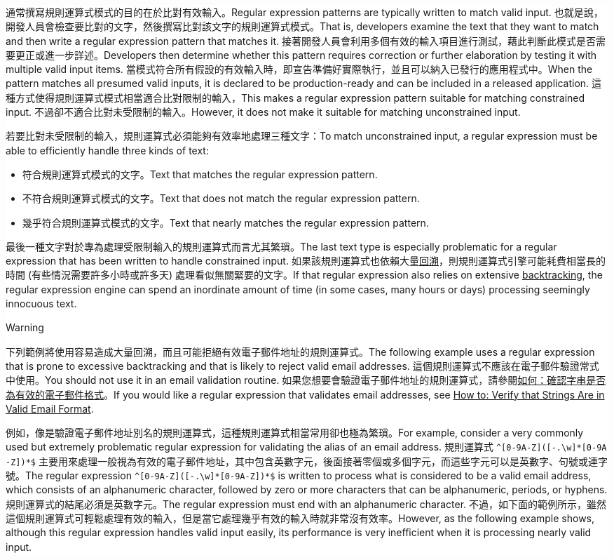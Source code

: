 <span data-ttu-id="09c07-113">通常撰寫規則運算式模式的目的在於比對有效輸入。</span><span class="sxs-lookup"><span data-stu-id="09c07-113">Regular expression patterns are typically written to match valid input.</span></span> <span data-ttu-id="09c07-114">也就是說，開發人員會檢查要比對的文字，然後撰寫比對該文字的規則運算式模式。</span><span class="sxs-lookup"><span data-stu-id="09c07-114">That is, developers examine the text that they want to match and then write a regular expression pattern that matches it.</span></span> <span data-ttu-id="09c07-115">接著開發人員會利用多個有效的輸入項目進行測試，藉此判斷此模式是否需要更正或進一步詳述。</span><span class="sxs-lookup"><span data-stu-id="09c07-115">Developers then determine whether this pattern requires correction or further elaboration by testing it with multiple valid input items.</span></span> <span data-ttu-id="09c07-116">當模式符合所有假設的有效輸入時，即宣告準備好實際執行，並且可以納入已發行的應用程式中。</span><span class="sxs-lookup"><span data-stu-id="09c07-116">When the pattern matches all presumed valid inputs, it is declared to be production-ready and can be included in a released application.</span></span> <span data-ttu-id="09c07-117">這種方式使得規則運算式模式相當適合比對限制的輸入，</span><span class="sxs-lookup"><span data-stu-id="09c07-117">This makes a regular expression pattern suitable for matching constrained input.</span></span> <span data-ttu-id="09c07-118">不過卻不適合比對未受限制的輸入。</span><span class="sxs-lookup"><span data-stu-id="09c07-118">However, it does not make it suitable for matching unconstrained input.</span></span>

<span data-ttu-id="09c07-119">若要比對未受限制的輸入，規則運算式必須能夠有效率地處理三種文字：</span><span class="sxs-lookup"><span data-stu-id="09c07-119">To match unconstrained input, a regular expression must be able to efficiently handle three kinds of text:</span></span>

- <span data-ttu-id="09c07-120">符合規則運算式模式的文字。</span><span class="sxs-lookup"><span data-stu-id="09c07-120">Text that matches the regular expression pattern.</span></span>

- <span data-ttu-id="09c07-121">不符合規則運算式模式的文字。</span><span class="sxs-lookup"><span data-stu-id="09c07-121">Text that does not match the regular expression pattern.</span></span>

- <span data-ttu-id="09c07-122">幾乎符合規則運算式模式的文字。</span><span class="sxs-lookup"><span data-stu-id="09c07-122">Text that nearly matches the regular expression pattern.</span></span>

<span data-ttu-id="09c07-123">最後一種文字對於專為處理受限制輸入的規則運算式而言尤其繁瑣。</span><span class="sxs-lookup"><span data-stu-id="09c07-123">The last text type is especially problematic for a regular expression that has been written to handle constrained input.</span></span> <span data-ttu-id="09c07-124">如果該規則運算式也依賴大量[回溯](../../../docs/standard/base-types/backtracking-in-regular-expressions.md)，則規則運算式引擎可能耗費相當長的時間 (有些情況需要許多小時或許多天) 處理看似無關緊要的文字。</span><span class="sxs-lookup"><span data-stu-id="09c07-124">If that regular expression also relies on extensive [backtracking](../../../docs/standard/base-types/backtracking-in-regular-expressions.md), the regular expression engine can spend an inordinate amount of time (in some cases, many hours or days) processing seemingly innocuous text.</span></span>

> [!WARNING]
> <span data-ttu-id="09c07-125">下列範例將使用容易造成大量回溯，而且可能拒絕有效電子郵件地址的規則運算式。</span><span class="sxs-lookup"><span data-stu-id="09c07-125">The following example uses a regular expression that is prone to excessive backtracking and that is likely to reject valid email addresses.</span></span> <span data-ttu-id="09c07-126">這個規則運算式不應該在電子郵件驗證常式中使用。</span><span class="sxs-lookup"><span data-stu-id="09c07-126">You should not use it in an email validation routine.</span></span> <span data-ttu-id="09c07-127">如果您想要會驗證電子郵件地址的規則運算式，請參閱[如何：確認字串是否為有效的電子郵件格式](../../../docs/standard/base-types/how-to-verify-that-strings-are-in-valid-email-format.md)。</span><span class="sxs-lookup"><span data-stu-id="09c07-127">If you would like a regular expression that validates email addresses, see [How to: Verify that Strings Are in Valid Email Format](../../../docs/standard/base-types/how-to-verify-that-strings-are-in-valid-email-format.md).</span></span>

<span data-ttu-id="09c07-128">例如，像是驗證電子郵件地址別名的規則運算式，這種規則運算式相當常用卻也極為繁瑣。</span><span class="sxs-lookup"><span data-stu-id="09c07-128">For example, consider a very commonly used but extremely problematic regular expression for validating the alias of an email address.</span></span> <span data-ttu-id="09c07-129">規則運算式 `^[0-9A-Z]([-.\w]*[0-9A-Z])*$` 主要用來處理一般視為有效的電子郵件地址，其中包含英數字元，後面接著零個或多個字元，而這些字元可以是英數字、句號或連字號。</span><span class="sxs-lookup"><span data-stu-id="09c07-129">The regular expression `^[0-9A-Z]([-.\w]*[0-9A-Z])*$` is written to process what is considered to be a valid email address, which consists of an alphanumeric character, followed by zero or more characters that can be alphanumeric, periods, or hyphens.</span></span> <span data-ttu-id="09c07-130">規則運算式的結尾必須是英數字元。</span><span class="sxs-lookup"><span data-stu-id="09c07-130">The regular expression must end with an alphanumeric character.</span></span> <span data-ttu-id="09c07-131">不過，如下面的範例所示，雖然這個規則運算式可輕鬆處理有效的輸入，但是當它處理幾乎有效的輸入時就非常沒有效率。</span><span class="sxs-lookup"><span data-stu-id="09c07-131">However, as the following example shows, although this regular expression handles valid input easily, its performance is very inefficient when it is processing nearly valid input.</span></span>
